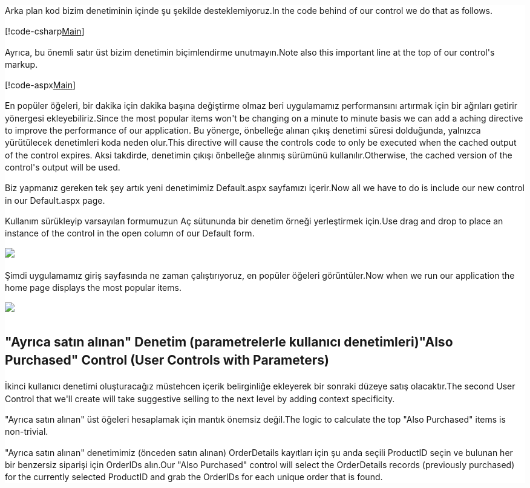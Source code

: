 <span data-ttu-id="93b1f-159">Arka plan kod bizim denetiminin içinde şu şekilde desteklemiyoruz.</span><span class="sxs-lookup"><span data-stu-id="93b1f-159">In the code behind of our control we do that as follows.</span></span>

[!code-csharp[Main](tailspin-spyworks-part-7/samples/sample11.cs)]

<span data-ttu-id="93b1f-160">Ayrıca, bu önemli satır üst bizim denetimin biçimlendirme unutmayın.</span><span class="sxs-lookup"><span data-stu-id="93b1f-160">Note also this important line at the top of our control's markup.</span></span>

[!code-aspx[Main](tailspin-spyworks-part-7/samples/sample12.aspx)]

<span data-ttu-id="93b1f-161">En popüler öğeleri, bir dakika için dakika başına değiştirme olmaz beri uygulamamız performansını artırmak için bir ağrıları getirir yönergesi ekleyebiliriz.</span><span class="sxs-lookup"><span data-stu-id="93b1f-161">Since the most popular items won't be changing on a minute to minute basis we can add a aching directive to improve the performance of our application.</span></span> <span data-ttu-id="93b1f-162">Bu yönerge, önbelleğe alınan çıkış denetimi süresi dolduğunda, yalnızca yürütülecek denetimleri koda neden olur.</span><span class="sxs-lookup"><span data-stu-id="93b1f-162">This directive will cause the controls code to only be executed when the cached output of the control expires.</span></span> <span data-ttu-id="93b1f-163">Aksi takdirde, denetimin çıkışı önbelleğe alınmış sürümünü kullanılır.</span><span class="sxs-lookup"><span data-stu-id="93b1f-163">Otherwise, the cached version of the control's output will be used.</span></span>

<span data-ttu-id="93b1f-164">Biz yapmanız gereken tek şey artık yeni denetimimiz Default.aspx sayfamızı içerir.</span><span class="sxs-lookup"><span data-stu-id="93b1f-164">Now all we have to do is include our new control in our Default.aspx page.</span></span>

<span data-ttu-id="93b1f-165">Kullanım sürükleyip varsayılan formumuzun Aç sütununda bir denetim örneği yerleştirmek için.</span><span class="sxs-lookup"><span data-stu-id="93b1f-165">Use drag and drop to place an instance of the control in the open column of our Default form.</span></span>

![](tailspin-spyworks-part-7/_static/image5.jpg)

<span data-ttu-id="93b1f-166">Şimdi uygulamamız giriş sayfasında ne zaman çalıştırıyoruz, en popüler öğeleri görüntüler.</span><span class="sxs-lookup"><span data-stu-id="93b1f-166">Now when we run our application the home page displays the most popular items.</span></span>

![](tailspin-spyworks-part-7/_static/image6.jpg)

## <a id="_Toc260221679"></a>  <span data-ttu-id="93b1f-167">"Ayrıca satın alınan" Denetim (parametrelerle kullanıcı denetimleri)</span><span class="sxs-lookup"><span data-stu-id="93b1f-167">"Also Purchased" Control (User Controls with Parameters)</span></span>

<span data-ttu-id="93b1f-168">İkinci kullanıcı denetimi oluşturacağız müstehcen içerik belirginliğe ekleyerek bir sonraki düzeye satış olacaktır.</span><span class="sxs-lookup"><span data-stu-id="93b1f-168">The second User Control that we'll create will take suggestive selling to the next level by adding context specificity.</span></span>

<span data-ttu-id="93b1f-169">"Ayrıca satın alınan" üst öğeleri hesaplamak için mantık önemsiz değil.</span><span class="sxs-lookup"><span data-stu-id="93b1f-169">The logic to calculate the top "Also Purchased" items is non-trivial.</span></span>

<span data-ttu-id="93b1f-170">"Ayrıca satın alınan" denetimimiz (önceden satın alınan) OrderDetails kayıtları için şu anda seçili ProductID seçin ve bulunan her bir benzersiz siparişi için OrderIDs alın.</span><span class="sxs-lookup"><span data-stu-id="93b1f-170">Our "Also Purchased" control will select the OrderDetails records (previously purchased) for the currently selected ProductID and grab the OrderIDs for each unique order that is found.</span></span>
